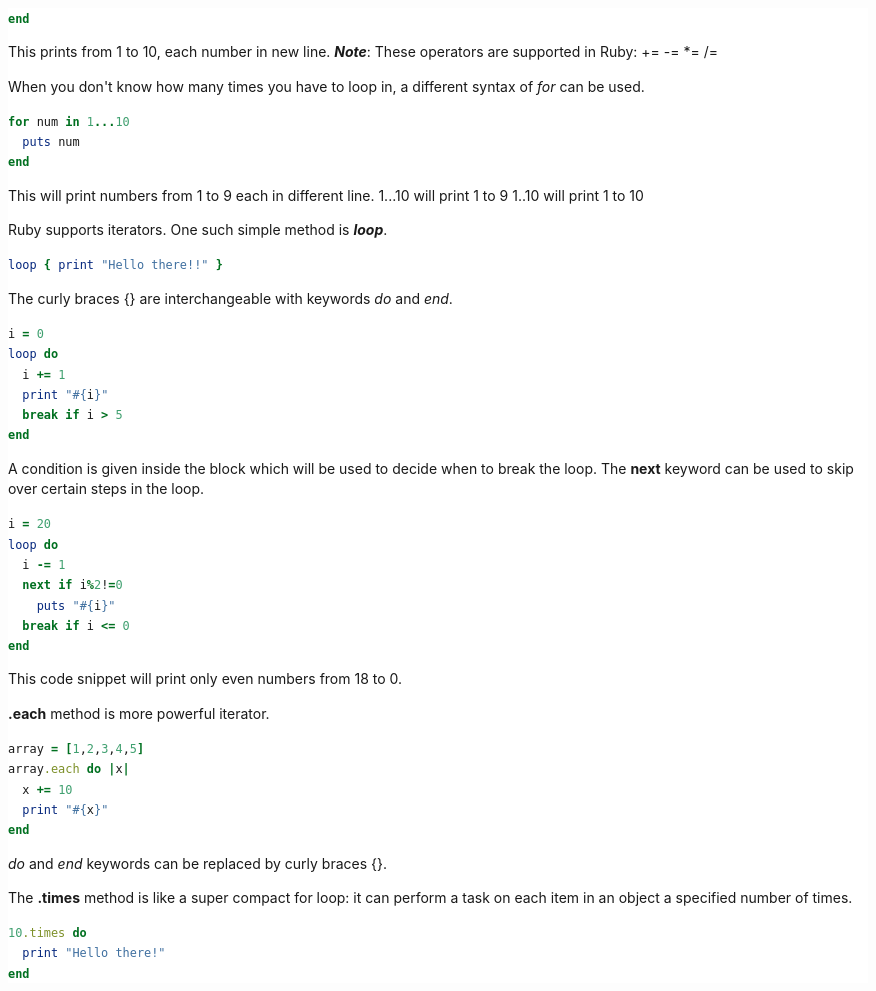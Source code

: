 ```ruby
end
```
This prints from 1 to 10, each number in new line.
**_Note_**: These operators are supported in Ruby: += -= *= /=

When you don't know how many times you have to loop in, a different syntax of _for_ can be used. 
```ruby
for num in 1...10
  puts num
end
```
This will print numbers from 1 to 9 each in different line.
1...10 will print 1 to 9
1..10 will print 1 to 10

Ruby supports iterators. One such simple method is **_loop_**.
```ruby
loop { print "Hello there!!" }
```
The curly braces {} are interchangeable with keywords _do_ and _end_.
```ruby
i = 0
loop do
  i += 1
  print "#{i}"
  break if i > 5
end
```
A condition is given inside the block which will be used to decide when to break the loop.
The __next__ keyword can be used to skip over certain steps in the loop.
```ruby
i = 20
loop do
  i -= 1
  next if i%2!=0
  	puts "#{i}"
  break if i <= 0
end
```
This code snippet will print only even numbers from 18 to 0.

__.each__ method is more powerful iterator.
```ruby
array = [1,2,3,4,5]
array.each do |x|
  x += 10
  print "#{x}"
end
```
_do_ and _end_ keywords can be replaced by curly braces {}.

The __.times__ method is like a super compact for loop: it can perform a task on each item in an object a specified number of times.
```ruby
10.times do
  print "Hello there!"
end
```
